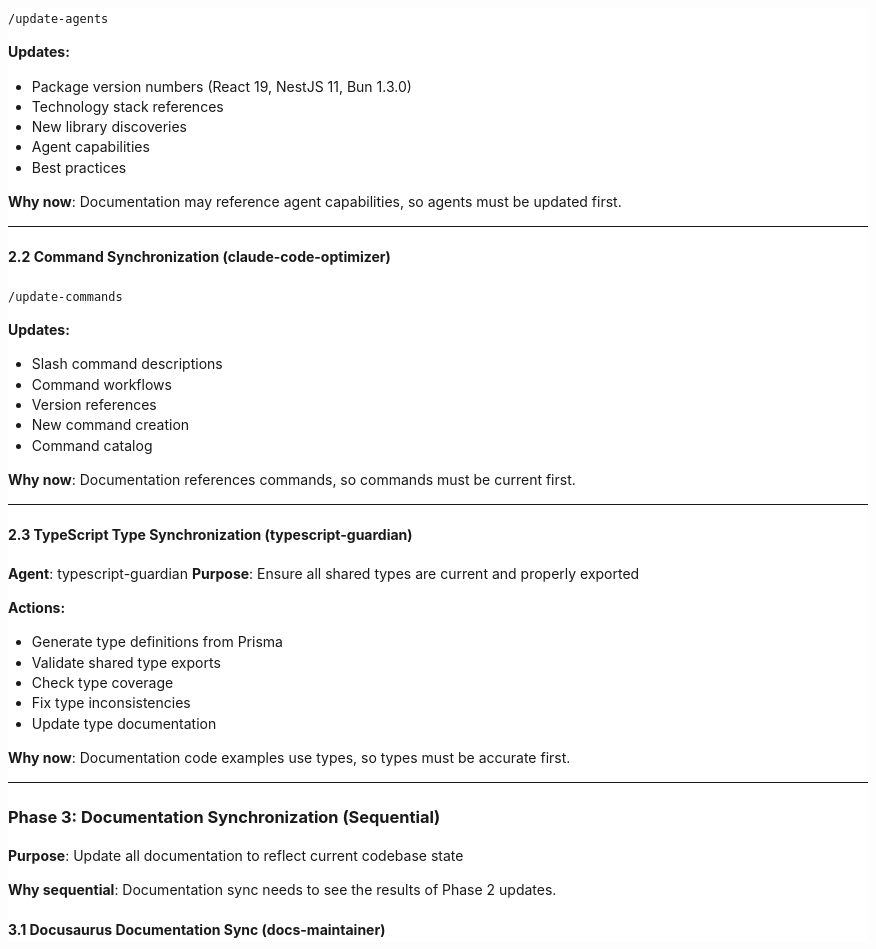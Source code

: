 ```bash
/update-agents
```

**Updates:**

- Package version numbers (React 19, NestJS 11, Bun 1.3.0)
- Technology stack references
- New library discoveries
- Agent capabilities
- Best practices

**Why now**: Documentation may reference agent capabilities, so agents must be updated first.

---

#### 2.2 Command Synchronization (claude-code-optimizer)

```bash
/update-commands
```

**Updates:**

- Slash command descriptions
- Command workflows
- Version references
- New command creation
- Command catalog

**Why now**: Documentation references commands, so commands must be current first.

---

#### 2.3 TypeScript Type Synchronization (typescript-guardian)

**Agent**: typescript-guardian
**Purpose**: Ensure all shared types are current and properly exported

**Actions:**

- Generate type definitions from Prisma
- Validate shared type exports
- Check type coverage
- Fix type inconsistencies
- Update type documentation

**Why now**: Documentation code examples use types, so types must be accurate first.

---

### Phase 3: Documentation Synchronization (Sequential)

**Purpose**: Update all documentation to reflect current codebase state

**Why sequential**: Documentation sync needs to see the results of Phase 2 updates.

#### 3.1 Docusaurus Documentation Sync (docs-maintainer)
